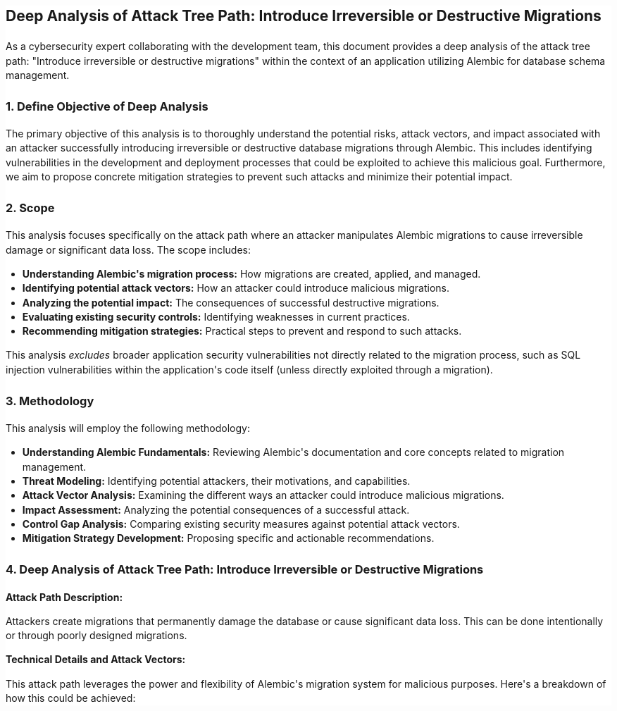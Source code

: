 ## Deep Analysis of Attack Tree Path: Introduce Irreversible or Destructive Migrations

As a cybersecurity expert collaborating with the development team, this document provides a deep analysis of the attack tree path: "Introduce irreversible or destructive migrations" within the context of an application utilizing Alembic for database schema management.

### 1. Define Objective of Deep Analysis

The primary objective of this analysis is to thoroughly understand the potential risks, attack vectors, and impact associated with an attacker successfully introducing irreversible or destructive database migrations through Alembic. This includes identifying vulnerabilities in the development and deployment processes that could be exploited to achieve this malicious goal. Furthermore, we aim to propose concrete mitigation strategies to prevent such attacks and minimize their potential impact.

### 2. Scope

This analysis focuses specifically on the attack path where an attacker manipulates Alembic migrations to cause irreversible damage or significant data loss. The scope includes:

* **Understanding Alembic's migration process:** How migrations are created, applied, and managed.
* **Identifying potential attack vectors:** How an attacker could introduce malicious migrations.
* **Analyzing the potential impact:** The consequences of successful destructive migrations.
* **Evaluating existing security controls:** Identifying weaknesses in current practices.
* **Recommending mitigation strategies:**  Practical steps to prevent and respond to such attacks.

This analysis *excludes* broader application security vulnerabilities not directly related to the migration process, such as SQL injection vulnerabilities within the application's code itself (unless directly exploited through a migration).

### 3. Methodology

This analysis will employ the following methodology:

* **Understanding Alembic Fundamentals:** Reviewing Alembic's documentation and core concepts related to migration management.
* **Threat Modeling:**  Identifying potential attackers, their motivations, and capabilities.
* **Attack Vector Analysis:**  Examining the different ways an attacker could introduce malicious migrations.
* **Impact Assessment:**  Analyzing the potential consequences of a successful attack.
* **Control Gap Analysis:**  Comparing existing security measures against potential attack vectors.
* **Mitigation Strategy Development:**  Proposing specific and actionable recommendations.

### 4. Deep Analysis of Attack Tree Path: Introduce Irreversible or Destructive Migrations

**Attack Path Description:**

Attackers create migrations that permanently damage the database or cause significant data loss. This can be done intentionally or through poorly designed migrations.

**Technical Details and Attack Vectors:**

This attack path leverages the power and flexibility of Alembic's migration system for malicious purposes. Here's a breakdown of how this could be achieved:
